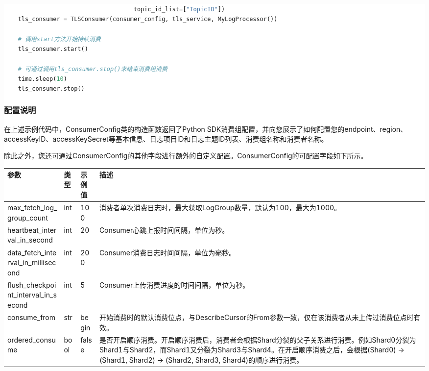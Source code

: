 ```python
                                     topic_id_list=["TopicID"])
    tls_consumer = TLSConsumer(consumer_config, tls_service, MyLogProcessor())

    # 调用start方法开始持续消费
    tls_consumer.start()

    # 可通过调用tls_consumer.stop()来结束消费组消费
    time.sleep(10)
    tls_consumer.stop()
```

### 配置说明

在上述示例代码中，ConsumerConfig类的构造函数返回了Python SDK消费组配置，并向您展示了如何配置您的endpoint、region、accessKeyID、accessKeySecret等基本信息、日志项目ID和日志主题ID列表、消费组名称和消费者名称。

除此之外，您还可通过ConsumerConfig的其他字段进行额外的自定义配置。ConsumerConfig的可配置字段如下所示。

| 参数                                  | 类型   | 示例值   | 描述                                                                                                                                                                      |
|:------------------------------------|:-----|:------|:------------------------------------------------------------------------------------------------------------------------------------------------------------------------|
| max_fetch_log_group_count           | int  | 100   | 消费者单次消费日志时，最大获取LogGroup数量，默认为100，最大为1000。                                                                                                                               |
| heartbeat_interval_in_second        | int  | 20    | Consumer心跳上报时间间隔，单位为秒。                                                                                                                                                  |
| data_fetch_interval_in_millisecond  | int  | 200   | Consumer消费日志时间间隔，单位为毫秒。                                                                                                                                                 |
| flush_checkpoint_interval_in_second | int  | 5     | Consumer上传消费进度的时间间隔，单位为秒。                                                                                                                                               |
| consume_from                        | str  | begin | 开始消费时的默认消费位点，与DescribeCursor的From参数一致，仅在该消费者从未上传过消费位点时有效。                                                                                                               |
| ordered_consume                     | bool | false | 是否开启顺序消费。开启顺序消费后，消费者会根据Shard分裂的父子关系进行消费。例如Shard0分裂为Shard1与Shard2，而Shard1又分裂为Shard3与Shard4。在开启顺序消费之后，会根据(Shard0) -> (Shard1, Shard2) -> (Shard2, Shard3, Shard4)的顺序进行消费。 |